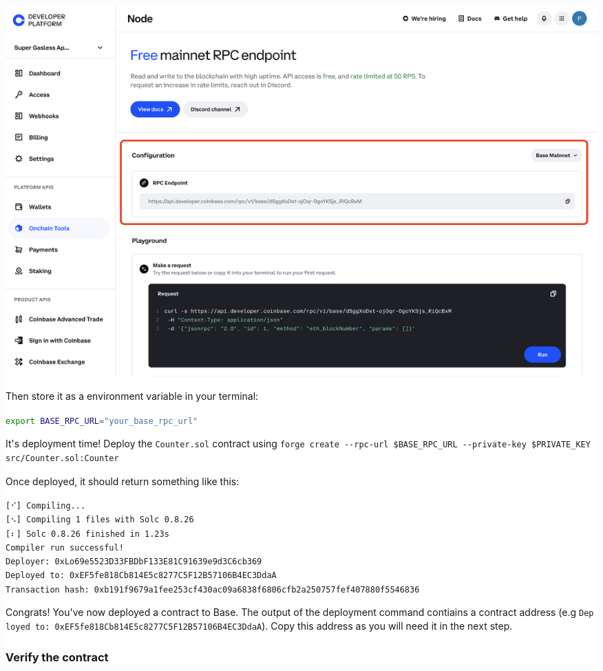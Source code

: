 ![cdp-node](../../../../assets/images/verify-with-basescan-api/cdp-node-full.png)

Then store it as a environment variable in your terminal:

```bash
export BASE_RPC_URL="your_base_rpc_url"
```

It's deployment time! Deploy the `Counter.sol` contract using `forge create --rpc-url $BASE_RPC_URL --private-key $PRIVATE_KEY src/Counter.sol:Counter`

Once deployed, it should return something like this:

```bash
[⠊] Compiling...
[⠢] Compiling 1 files with Solc 0.8.26
[⠆] Solc 0.8.26 finished in 1.23s
Compiler run successful!
Deployer: 0xLo69e5523D33FBDbF133E81C91639e9d3C6cb369
Deployed to: 0xEF5fe818Cb814E5c8277C5F12B57106B4EC3DdaA
Transaction hash: 0xb191f9679a1fee253cf430ac09a6838f6806cfb2a250757fef407880f5546836
```

Congrats! You've now deployed a contract to Base. The output of the deployment command contiains a contract address (e.g `Deployed to: 0xEF5fe818Cb814E5c8277C5F12B57106B4EC3DdaA`). Copy this address as you will need it in the next step.

### Verify the contract


[Coinbase Developer Platform]: https://portal.cdp.coinbase.com/
[Base RPC Node]: https://portal.cdp.coinbase.com/products/node
[CDP]: https://portal.cdp.coinbase.com/
[Base]: https://base.org/
[Basescan]: https://basescan.org/
[Solidity]: https://soliditylang.org/
[Basescan account]: https://basescan.org/myaccount/
[API Key page]: https://basescan.org/myapikey/
[Basescan API]: https://docs.basescan.org/
[login to Basescan]: https://basescan.org/login/
[Node product]: https://portal.cdp.coinbase.com/products/node/
[deploy smart contracts]: https://docs.base.org/tutorials/deploy-with-foundry/
[Base Learn]: https://docs.base.org/base-learn/docs/welcome/
[Foundry]: https://book.getfoundry.sh/getting-started/installation
